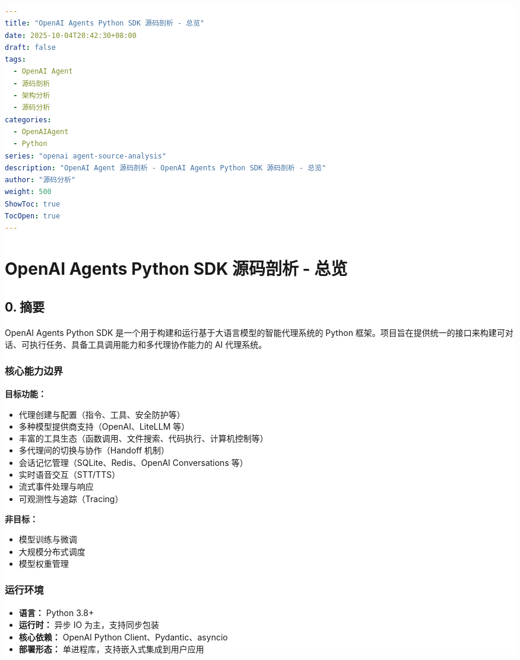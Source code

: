 ```yaml
---
title: "OpenAI Agents Python SDK 源码剖析 - 总览"
date: 2025-10-04T20:42:30+08:00
draft: false
tags:
  - OpenAI Agent
  - 源码剖析
  - 架构分析
  - 源码分析
categories:
  - OpenAIAgent
  - Python
series: "openai agent-source-analysis"
description: "OpenAI Agent 源码剖析 - OpenAI Agents Python SDK 源码剖析 - 总览"
author: "源码分析"
weight: 500
ShowToc: true
TocOpen: true
---
```


# OpenAI Agents Python SDK 源码剖析 - 总览

## 0. 摘要

OpenAI Agents Python SDK 是一个用于构建和运行基于大语言模型的智能代理系统的 Python 框架。项目旨在提供统一的接口来构建可对话、可执行任务、具备工具调用能力和多代理协作能力的 AI 代理系统。

### 核心能力边界

**目标功能：**

- 代理创建与配置（指令、工具、安全防护等）
- 多种模型提供商支持（OpenAI、LiteLLM 等）
- 丰富的工具生态（函数调用、文件搜索、代码执行、计算机控制等）
- 多代理间的切换与协作（Handoff 机制）
- 会话记忆管理（SQLite、Redis、OpenAI Conversations 等）
- 实时语音交互（STT/TTS）
- 流式事件处理与响应
- 可观测性与追踪（Tracing）

**非目标：**

- 模型训练与微调
- 大规模分布式调度
- 模型权重管理

### 运行环境

- **语言：** Python 3.8+
- **运行时：** 异步 IO 为主，支持同步包装
- **核心依赖：** OpenAI Python Client、Pydantic、asyncio
- **部署形态：** 单进程库，支持嵌入式集成到用户应用
